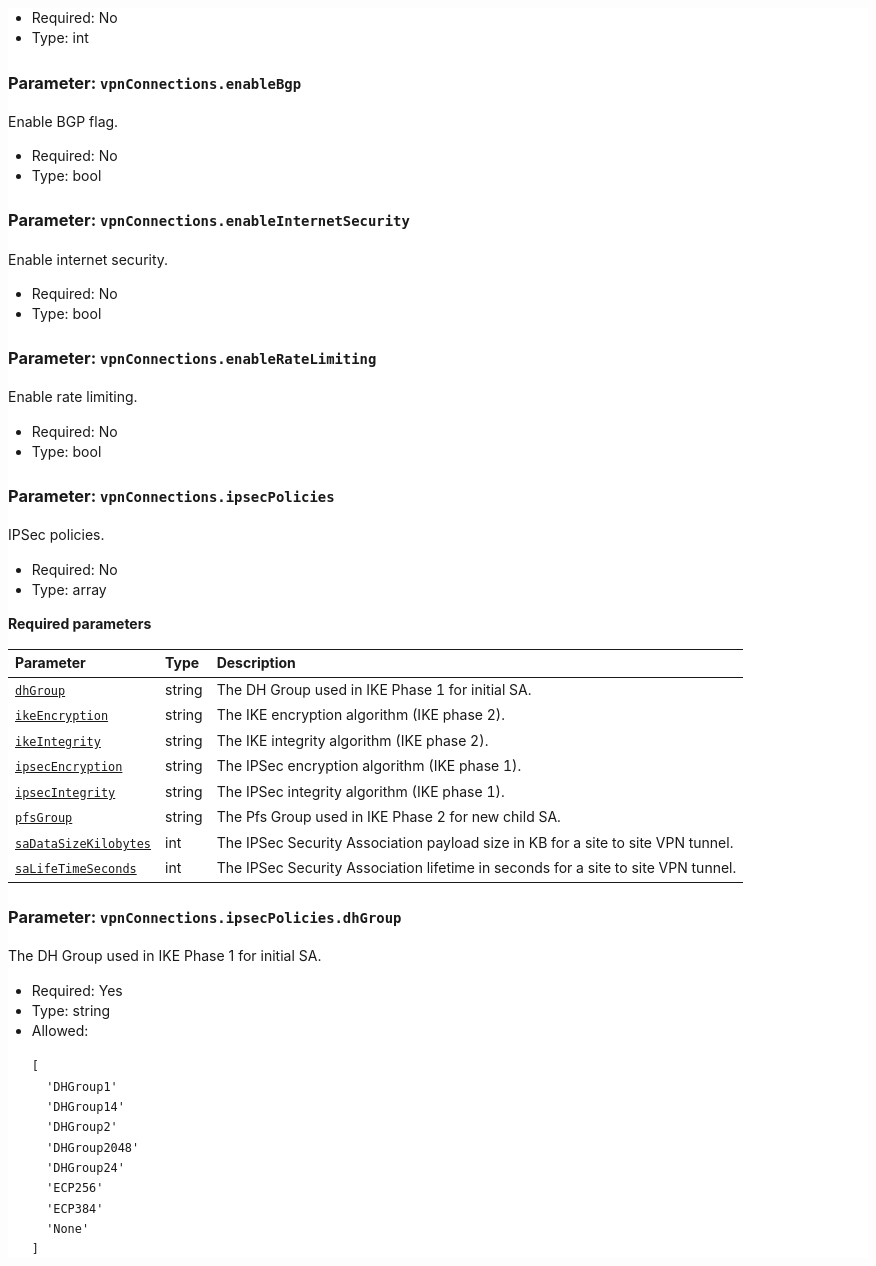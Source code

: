 - Required: No
- Type: int

### Parameter: `vpnConnections.enableBgp`

Enable BGP flag.

- Required: No
- Type: bool

### Parameter: `vpnConnections.enableInternetSecurity`

Enable internet security.

- Required: No
- Type: bool

### Parameter: `vpnConnections.enableRateLimiting`

Enable rate limiting.

- Required: No
- Type: bool

### Parameter: `vpnConnections.ipsecPolicies`

IPSec policies.

- Required: No
- Type: array

**Required parameters**

| Parameter | Type | Description |
| :-- | :-- | :-- |
| [`dhGroup`](#parameter-vpnconnectionsipsecpoliciesdhgroup) | string | The DH Group used in IKE Phase 1 for initial SA. |
| [`ikeEncryption`](#parameter-vpnconnectionsipsecpoliciesikeencryption) | string | The IKE encryption algorithm (IKE phase 2). |
| [`ikeIntegrity`](#parameter-vpnconnectionsipsecpoliciesikeintegrity) | string | The IKE integrity algorithm (IKE phase 2). |
| [`ipsecEncryption`](#parameter-vpnconnectionsipsecpoliciesipsecencryption) | string | The IPSec encryption algorithm (IKE phase 1). |
| [`ipsecIntegrity`](#parameter-vpnconnectionsipsecpoliciesipsecintegrity) | string | The IPSec integrity algorithm (IKE phase 1). |
| [`pfsGroup`](#parameter-vpnconnectionsipsecpoliciespfsgroup) | string | The Pfs Group used in IKE Phase 2 for new child SA. |
| [`saDataSizeKilobytes`](#parameter-vpnconnectionsipsecpoliciessadatasizekilobytes) | int | The IPSec Security Association payload size in KB for a site to site VPN tunnel. |
| [`saLifeTimeSeconds`](#parameter-vpnconnectionsipsecpoliciessalifetimeseconds) | int | The IPSec Security Association lifetime in seconds for a site to site VPN tunnel. |

### Parameter: `vpnConnections.ipsecPolicies.dhGroup`

The DH Group used in IKE Phase 1 for initial SA.

- Required: Yes
- Type: string
- Allowed:
  ```Bicep
  [
    'DHGroup1'
    'DHGroup14'
    'DHGroup2'
    'DHGroup2048'
    'DHGroup24'
    'ECP256'
    'ECP384'
    'None'
  ]
  ```